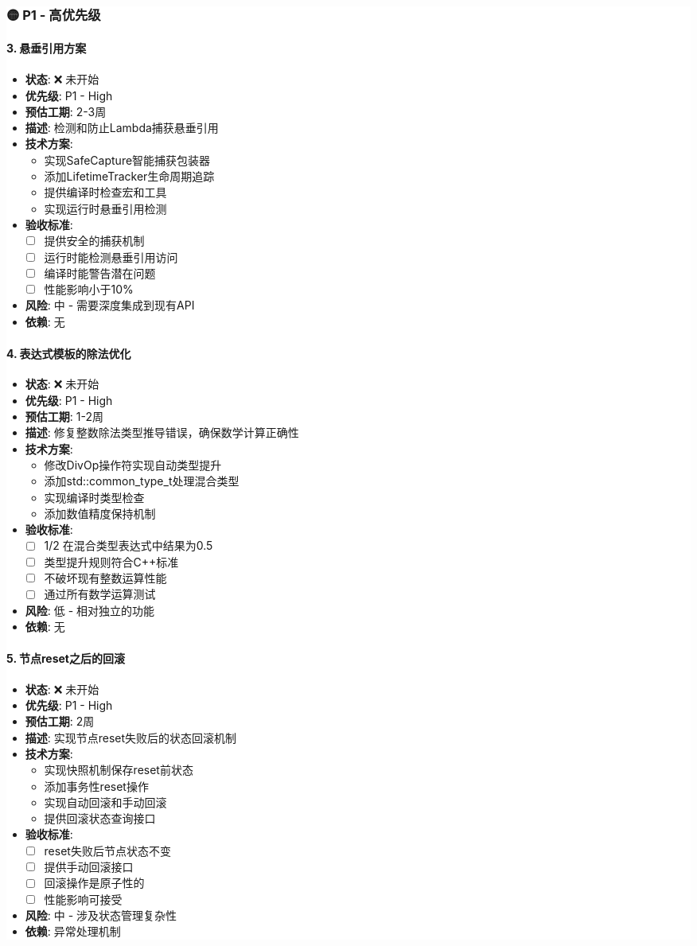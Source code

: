 ### 🟡 P1 - 高优先级

#### 3. 悬垂引用方案
- **状态**: ❌ 未开始
- **优先级**: P1 - High  
- **预估工期**: 2-3周
- **描述**: 检测和防止Lambda捕获悬垂引用
- **技术方案**:
  - 实现SafeCapture<T>智能捕获包装器
  - 添加LifetimeTracker生命周期追踪
  - 提供编译时检查宏和工具
  - 实现运行时悬垂引用检测
- **验收标准**:
  - [ ] 提供安全的捕获机制
  - [ ] 运行时能检测悬垂引用访问
  - [ ] 编译时能警告潜在问题
  - [ ] 性能影响小于10%
- **风险**: 中 - 需要深度集成到现有API
- **依赖**: 无

#### 4. 表达式模板的除法优化
- **状态**: ❌ 未开始
- **优先级**: P1 - High
- **预估工期**: 1-2周  
- **描述**: 修复整数除法类型推导错误，确保数学计算正确性
- **技术方案**:
  - 修改DivOp操作符实现自动类型提升
  - 添加std::common_type_t处理混合类型
  - 实现编译时类型检查
  - 添加数值精度保持机制
- **验收标准**:
  - [ ] 1/2 在混合类型表达式中结果为0.5
  - [ ] 类型提升规则符合C++标准
  - [ ] 不破坏现有整数运算性能
  - [ ] 通过所有数学运算测试
- **风险**: 低 - 相对独立的功能
- **依赖**: 无

#### 5. 节点reset之后的回滚
- **状态**: ❌ 未开始
- **优先级**: P1 - High
- **预估工期**: 2周
- **描述**: 实现节点reset失败后的状态回滚机制
- **技术方案**:
  - 实现快照机制保存reset前状态
  - 添加事务性reset操作
  - 实现自动回滚和手动回滚
  - 提供回滚状态查询接口
- **验收标准**:
  - [ ] reset失败后节点状态不变
  - [ ] 提供手动回滚接口
  - [ ] 回滚操作是原子性的
  - [ ] 性能影响可接受
- **风险**: 中 - 涉及状态管理复杂性
- **依赖**: 异常处理机制
